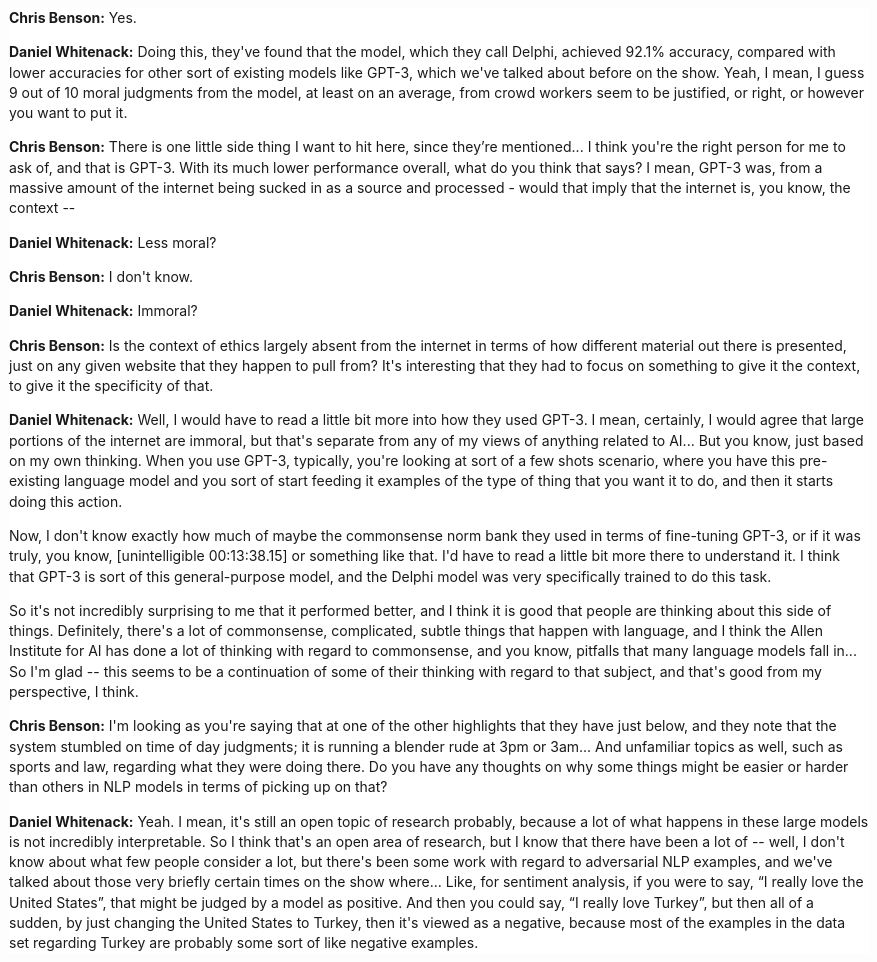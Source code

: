**Chris Benson:** Yes.

**Daniel Whitenack:** Doing this, they've found that the model, which they call Delphi, achieved 92.1% accuracy, compared with lower accuracies for other sort of existing models like GPT-3, which we've talked about before on the show. Yeah, I mean, I guess 9 out of 10 moral judgments from the model, at least on an average, from crowd workers seem to be justified, or right, or however you want to put it.

**Chris Benson:** There is one little side thing I want to hit here, since they’re mentioned... I think you're the right person for me to ask of, and that is GPT-3. With its much lower performance overall, what do you think that says? I mean, GPT-3 was, from a massive amount of the internet being sucked in as a source and processed - would that imply that the internet is, you know, the context --

**Daniel Whitenack:** Less moral?

**Chris Benson:** I don't know.

**Daniel Whitenack:** Immoral?

**Chris Benson:** Is the context of ethics largely absent from the internet in terms of how different material out there is presented, just on any given website that they happen to pull from? It's interesting that they had to focus on something to give it the context, to give it the specificity of that.

**Daniel Whitenack:** Well, I would have to read a little bit more into how they used GPT-3. I mean, certainly, I would agree that large portions of the internet are immoral, but that's separate from any of my views of anything related to AI... But you know, just based on my own thinking. When you use GPT-3, typically, you're looking at sort of a few shots scenario, where you have this pre-existing language model and you sort of start feeding it examples of the type of thing that you want it to do, and then it starts doing this action.

Now, I don't know exactly how much of maybe the commonsense norm bank they used in terms of fine-tuning GPT-3, or if it was truly, you know, \[unintelligible 00:13:38.15\] or something like that. I'd have to read a little bit more there to understand it. I think that GPT-3 is sort of this general-purpose model, and the Delphi model was very specifically trained to do this task.

So it's not incredibly surprising to me that it performed better, and I think it is good that people are thinking about this side of things. Definitely, there's a lot of commonsense, complicated, subtle things that happen with language, and I think the Allen Institute for AI has done a lot of thinking with regard to commonsense, and you know, pitfalls that many language models fall in... So I'm glad -- this seems to be a continuation of some of their thinking with regard to that subject, and that's good from my perspective, I think.

**Chris Benson:** I'm looking as you're saying that at one of the other highlights that they have just below, and they note that the system stumbled on time of day judgments; it is running a blender rude at 3pm or 3am... And unfamiliar topics as well, such as sports and law, regarding what they were doing there. Do you have any thoughts on why some things might be easier or harder than others in NLP models in terms of picking up on that?

**Daniel Whitenack:** Yeah. I mean, it's still an open topic of research probably, because a lot of what happens in these large models is not incredibly interpretable. So I think that's an open area of research, but I know that there have been a lot of -- well, I don't know about what few people consider a lot, but there's been some work with regard to adversarial NLP examples, and we've talked about those very briefly certain times on the show where... Like, for sentiment analysis, if you were to say, “I really love the United States”, that might be judged by a model as positive. And then you could say, “I really love Turkey”, but then all of a sudden, by just changing the United States to Turkey, then it's viewed as a negative, because most of the examples in the data set regarding Turkey are probably some sort of like negative examples.
